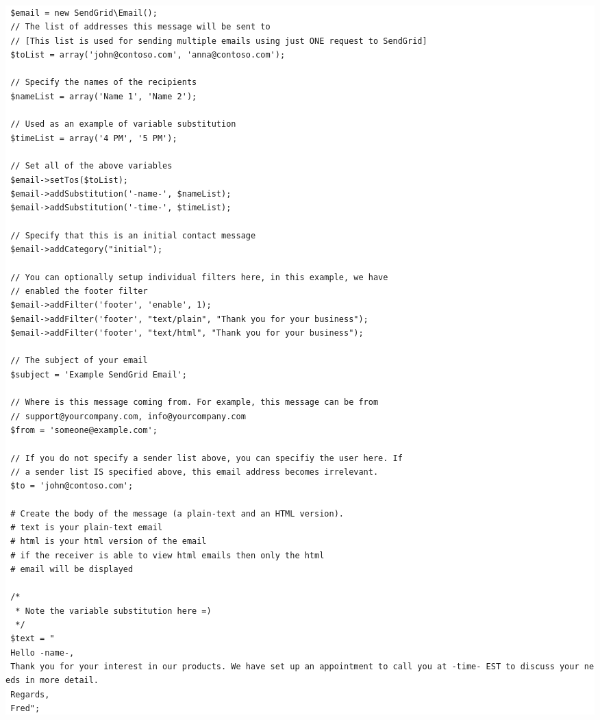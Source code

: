      $email = new SendGrid\Email();
     // The list of addresses this message will be sent to
     // [This list is used for sending multiple emails using just ONE request to SendGrid]
     $toList = array('john@contoso.com', 'anna@contoso.com');

     // Specify the names of the recipients
     $nameList = array('Name 1', 'Name 2');

     // Used as an example of variable substitution
     $timeList = array('4 PM', '5 PM');

     // Set all of the above variables
     $email->setTos($toList);
     $email->addSubstitution('-name-', $nameList);
     $email->addSubstitution('-time-', $timeList);

     // Specify that this is an initial contact message
     $email->addCategory("initial");

     // You can optionally setup individual filters here, in this example, we have
     // enabled the footer filter
     $email->addFilter('footer', 'enable', 1);
     $email->addFilter('footer', "text/plain", "Thank you for your business");
     $email->addFilter('footer', "text/html", "Thank you for your business");

     // The subject of your email
     $subject = 'Example SendGrid Email';

     // Where is this message coming from. For example, this message can be from
     // support@yourcompany.com, info@yourcompany.com
     $from = 'someone@example.com';

     // If you do not specify a sender list above, you can specifiy the user here. If
     // a sender list IS specified above, this email address becomes irrelevant.
     $to = 'john@contoso.com';

     # Create the body of the message (a plain-text and an HTML version).
     # text is your plain-text email
     # html is your html version of the email
     # if the receiver is able to view html emails then only the html
     # email will be displayed

     /*
      * Note the variable substitution here =)
      */
     $text = "
     Hello -name-,
     Thank you for your interest in our products. We have set up an appointment to call you at -time- EST to discuss your needs in more detail.
     Regards,
     Fred";


[https://sendgrid.com]: https://sendgrid.com
[https://sendgrid.com/transactional-email/pricing]: https://sendgrid.com/transactional-email/pricing
[special offer]: https://www.sendgrid.com/windowsazure.html
[Packaging and Deploying PHP Applications for Azure]: http://msdn.microsoft.com/library/windowsazure/hh674499(v=VS.103).aspx
[http://swiftmailer.org/download]: http://swiftmailer.org/download
[curl function]: http://php.net/curl
[bulut tabanlı e-posta hizmeti]: https://sendgrid.com/email-solutions
[işleme uygun e-posta teslimi]: https://sendgrid.com/transactional-email
[sendgrid php Kitaplığı]: https://github.com/sendgrid/sendgrid-php/tree/v2.1.1
[Oluşturucu]: https://getcomposer.org/download/